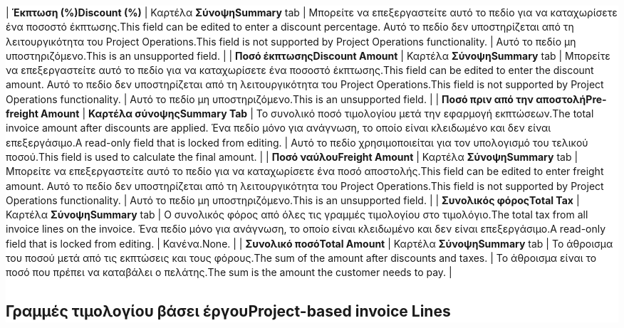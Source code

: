 | <span data-ttu-id="5705b-169">**Έκπτωση (%)**</span><span class="sxs-lookup"><span data-stu-id="5705b-169">**Discount (%)**</span></span> | <span data-ttu-id="5705b-170">Καρτέλα **Σύνοψη**</span><span class="sxs-lookup"><span data-stu-id="5705b-170">**Summary** tab</span></span> | <span data-ttu-id="5705b-171">Μπορείτε να επεξεργαστείτε αυτό το πεδίο για να καταχωρίσετε ένα ποσοστό έκπτωσης.</span><span class="sxs-lookup"><span data-stu-id="5705b-171">This field can be edited to enter a discount percentage.</span></span> <span data-ttu-id="5705b-172">Αυτό το πεδίο δεν υποστηρίζεται από τη λειτουργικότητα του Project Operations.</span><span class="sxs-lookup"><span data-stu-id="5705b-172">This field is not supported by Project Operations functionality.</span></span> | <span data-ttu-id="5705b-173">Αυτό το πεδίο μη υποστηριζόμενο.</span><span class="sxs-lookup"><span data-stu-id="5705b-173">This is an unsupported field.</span></span> |
| <span data-ttu-id="5705b-174">**Ποσό έκπτωσης**</span><span class="sxs-lookup"><span data-stu-id="5705b-174">**Discount Amount**</span></span> | <span data-ttu-id="5705b-175">Καρτέλα **Σύνοψη**</span><span class="sxs-lookup"><span data-stu-id="5705b-175">**Summary** tab</span></span> | <span data-ttu-id="5705b-176">Μπορείτε να επεξεργαστείτε αυτό το πεδίο για να καταχωρίσετε ένα ποσοστό έκπτωσης.</span><span class="sxs-lookup"><span data-stu-id="5705b-176">This field can be edited to enter the discount amount.</span></span> <span data-ttu-id="5705b-177">Αυτό το πεδίο δεν υποστηρίζεται από τη λειτουργικότητα του Project Operations.</span><span class="sxs-lookup"><span data-stu-id="5705b-177">This field is not supported by Project Operations functionality.</span></span> | <span data-ttu-id="5705b-178">Αυτό το πεδίο μη υποστηριζόμενο.</span><span class="sxs-lookup"><span data-stu-id="5705b-178">This is an unsupported field.</span></span> |
| <span data-ttu-id="5705b-179">**Ποσό πριν από την αποστολή**</span><span class="sxs-lookup"><span data-stu-id="5705b-179">**Pre-freight Amount**</span></span> | <span data-ttu-id="5705b-180">**Καρτέλα σύνοψης**</span><span class="sxs-lookup"><span data-stu-id="5705b-180">**Summary Tab**</span></span> | <span data-ttu-id="5705b-181">Το συνολικό ποσό τιμολογίου μετά την εφαρμογή εκπτώσεων.</span><span class="sxs-lookup"><span data-stu-id="5705b-181">The total invoice amount after discounts are applied.</span></span> <span data-ttu-id="5705b-182">Ένα πεδίο μόνο για ανάγνωση, το οποίο είναι κλειδωμένο και δεν είναι επεξεργάσιμο.</span><span class="sxs-lookup"><span data-stu-id="5705b-182">A read-only field that is locked from editing.</span></span> | <span data-ttu-id="5705b-183">Αυτό το πεδίο χρησιμοποιείται για τον υπολογισμό του τελικού ποσού.</span><span class="sxs-lookup"><span data-stu-id="5705b-183">This field is used to calculate the final amount.</span></span> |
| <span data-ttu-id="5705b-184">**Ποσό ναύλου**</span><span class="sxs-lookup"><span data-stu-id="5705b-184">**Freight Amount**</span></span> | <span data-ttu-id="5705b-185">Καρτέλα **Σύνοψη**</span><span class="sxs-lookup"><span data-stu-id="5705b-185">**Summary** tab</span></span> | <span data-ttu-id="5705b-186">Μπορείτε να επεξεργαστείτε αυτό το πεδίο για να καταχωρίσετε ένα ποσό αποστολής.</span><span class="sxs-lookup"><span data-stu-id="5705b-186">This field can be edited to enter freight amount.</span></span> <span data-ttu-id="5705b-187">Αυτό το πεδίο δεν υποστηρίζεται από τη λειτουργικότητα του Project Operations.</span><span class="sxs-lookup"><span data-stu-id="5705b-187">This field is not supported by Project Operations functionality.</span></span> | <span data-ttu-id="5705b-188">Αυτό το πεδίο μη υποστηριζόμενο.</span><span class="sxs-lookup"><span data-stu-id="5705b-188">This is an unsupported field.</span></span> |
| <span data-ttu-id="5705b-189">**Συνολικός φόρος**</span><span class="sxs-lookup"><span data-stu-id="5705b-189">**Total Tax**</span></span> | <span data-ttu-id="5705b-190">Καρτέλα **Σύνοψη**</span><span class="sxs-lookup"><span data-stu-id="5705b-190">**Summary** tab</span></span> | <span data-ttu-id="5705b-191">Ο συνολικός φόρος από όλες τις γραμμές τιμολογίου στο τιμολόγιο.</span><span class="sxs-lookup"><span data-stu-id="5705b-191">The total tax from all invoice lines on the invoice.</span></span> <span data-ttu-id="5705b-192">Ένα πεδίο μόνο για ανάγνωση, το οποίο είναι κλειδωμένο και δεν είναι επεξεργάσιμο.</span><span class="sxs-lookup"><span data-stu-id="5705b-192">A read-only field that is locked from editing.</span></span> | <span data-ttu-id="5705b-193">Κανένα.</span><span class="sxs-lookup"><span data-stu-id="5705b-193">None.</span></span> |
| <span data-ttu-id="5705b-194">**Συνολικό ποσό**</span><span class="sxs-lookup"><span data-stu-id="5705b-194">**Total Amount**</span></span> | <span data-ttu-id="5705b-195">Καρτέλα **Σύνοψη**</span><span class="sxs-lookup"><span data-stu-id="5705b-195">**Summary** tab</span></span> | <span data-ttu-id="5705b-196">Το άθροισμα του ποσού μετά από τις εκπτώσεις και τους φόρους.</span><span class="sxs-lookup"><span data-stu-id="5705b-196">The sum of the amount after discounts and taxes.</span></span> | <span data-ttu-id="5705b-197">Το άθροισμα είναι το ποσό που πρέπει να καταβάλει ο πελάτης.</span><span class="sxs-lookup"><span data-stu-id="5705b-197">The sum is the amount the customer needs to pay.</span></span> |

## <a name="project-based-invoice-lines"></a><span data-ttu-id="5705b-198">Γραμμές τιμολογίου βάσει έργου</span><span class="sxs-lookup"><span data-stu-id="5705b-198">Project-based invoice Lines</span></span>
